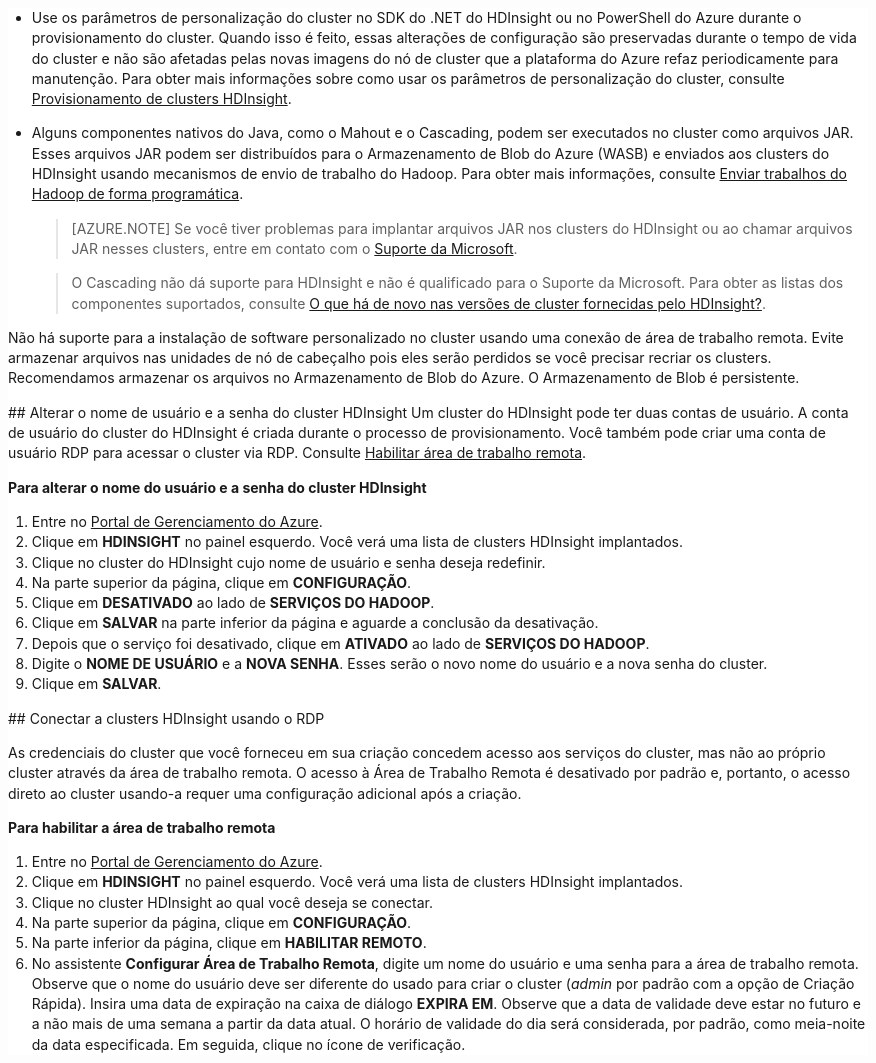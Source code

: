 - Use os parâmetros de personalização do cluster no SDK do .NET do HDInsight ou no PowerShell do Azure durante o provisionamento do cluster. Quando isso é feito, essas alterações de configuração são preservadas durante o tempo de vida do cluster e não são afetadas pelas novas imagens do nó de cluster que a plataforma do Azure refaz periodicamente para manutenção. Para obter mais informações sobre como usar os parâmetros de personalização do cluster, consulte [Provisionamento de clusters HDInsight][hdinsight-provision].
- Alguns componentes nativos do Java, como o Mahout e o Cascading, podem ser executados no cluster como arquivos JAR. Esses arquivos JAR podem ser distribuídos para o Armazenamento de Blob do Azure (WASB) e enviados aos clusters do HDInsight usando mecanismos de envio de trabalho do Hadoop. Para obter mais informações, consulte [Enviar trabalhos do Hadoop de forma programática][hdinsight-submit-jobs]. 


	>[AZURE.NOTE] Se você tiver problemas para implantar arquivos JAR nos clusters do HDInsight ou ao chamar arquivos JAR nesses clusters, entre em contato com o [Suporte da Microsoft][hdinsight-support].
	
	> O Cascading não dá suporte para HDInsight e não é qualificado para o Suporte da Microsoft. Para obter as listas dos componentes suportados, consulte [O que há de novo nas versões de cluster fornecidas pelo HDInsight?][hdinsight-versions].


Não há suporte para a instalação de software personalizado no cluster usando uma conexão de área de trabalho remota. Evite armazenar arquivos nas unidades de nó de cabeçalho pois eles serão perdidos se você precisar recriar os clusters. Recomendamos armazenar os arquivos no Armazenamento de Blob do Azure. O Armazenamento de Blob é persistente.

##<a id="password"></a> Alterar o nome de usuário e a senha do cluster HDInsight
Um cluster do HDInsight pode ter duas contas de usuário.  A conta de usuário do cluster do HDInsight é criada durante o processo de provisionamento.  Você também pode criar uma conta de usuário RDP para acessar o cluster via RDP. Consulte [Habilitar área de trabalho remota](#enablerdp).

**Para alterar o nome do usuário e a senha do cluster HDInsight**

1. Entre no [Portal de Gerenciamento do Azure][azure-management-portal].
2. Clique em **HDINSIGHT** no painel esquerdo. Você verá uma lista de clusters HDInsight implantados.
3. Clique no cluster do HDInsight cujo nome de usuário e senha deseja redefinir.
4. Na parte superior da página, clique em **CONFIGURAÇÃO**.
5. Clique em **DESATIVADO** ao lado  de **SERVIÇOS DO HADOOP**.
6. Clique em **SALVAR** na parte inferior da página e aguarde a conclusão da desativação.
7. Depois que o serviço foi desativado, clique em **ATIVADO** ao lado de **SERVIÇOS DO HADOOP**.
8. Digite o **NOME DE USUÁRIO** e a **NOVA SENHA**.  Esses serão o novo nome do usuário e a nova senha do cluster.
8. Clique em **SALVAR**.


##<a id="rdp"></a> Conectar a clusters HDInsight usando o RDP

As credenciais do cluster que você forneceu em sua criação concedem acesso aos serviços do cluster, mas não ao próprio cluster através da área de trabalho remota. O acesso à Área de Trabalho Remota é desativado por padrão e, portanto, o acesso direto ao cluster usando-a requer uma configuração adicional após a criação.

**Para habilitar a área de trabalho remota**

1. Entre no [Portal de Gerenciamento do Azure][azure-management-portal].
2. Clique em **HDINSIGHT** no painel esquerdo. Você verá uma lista de clusters HDInsight implantados.
3. Clique no cluster HDInsight ao qual você deseja se conectar.
4. Na parte superior da página, clique em **CONFIGURAÇÃO**.
5. Na parte inferior da página, clique em **HABILITAR REMOTO**.
6. No assistente **Configurar Área de Trabalho Remota**, digite um nome do usuário e uma senha para a área de trabalho remota. Observe que o nome do usuário deve ser diferente do usado para criar o cluster (*admin* por padrão com a opção de Criação Rápida). Insira uma data de expiração na caixa de diálogo **EXPIRA EM**. Observe que a data de validade deve estar no futuro e a não mais de uma semana a partir da data atual. O horário de validade do dia será considerada, por padrão, como meia-noite da data especificada. Em seguida, clique no ícone de verificação.


[hdinsight-admin-cross-platform]: ../hdinsight-administer-use-command-line/
[hdinsight-admin-powershell]: ../hdinsight-administer-use-powershell/
[hdinsight-get-started]: ../hdinsight-get-started/
[hdinsight-provision]: ../hdinsight-provision-clusters/
[hdinsight-submit-jobs]: ../hdinsight-submit-hadoop-jobs-programmatically/
[hdinsight-storage]: ../hdinsight-use-blob-storage/
[hdinsight-versions]: ../hdinsight-component-versioning/
[hdinsight-support]: http://azure.microsoft.com/support/options/
[makecert-info]: http://msdn.microsoft.com/library/bfsktky3(v=vs.110).aspx
[azure-create-storageaccount]: ../storage-create-storage-account/ 
[azure-management-portal]: https://manage.windowsazure.com/
[azure-purchase-options]: http://azure.microsoft.com/pricing/purchase-options/
[azure-member-offers]: http://azure.microsoft.com/pricing/member-offers/
[azure-free-trial]: http://azure.microsoft.com/pricing/free-trial/
[hadoop-command-reference]: http://hadoop.apache.org/docs/current/hadoop-project-dist/hadoop-common/CommandsManual.html
[image-cluster-quickcreate]: ./media/hdinsight-administer-use-management-portal/HDI.QuickCreateCluster.png
[image-cluster-landing]: ./media/hdinsight-administer-use-management-portal/HDI.ClusterLanding.PNG "Cluster landing page"
[image-hdi-create-rpd-user]: ./media/hdinsight-administer-use-management-portal/HDI.CreateRDPUser.png
[image-hadoopcommandline]: ./media/hdinsight-administer-use-management-portal/HDI.HadoopCommandLine.PNG "Hadoop command line"
[image-hdiclustercreate-uploadcert]: ./media/hdinsight-administer-use-management-portal/HDI.ClusterCreate.UploadCert.png